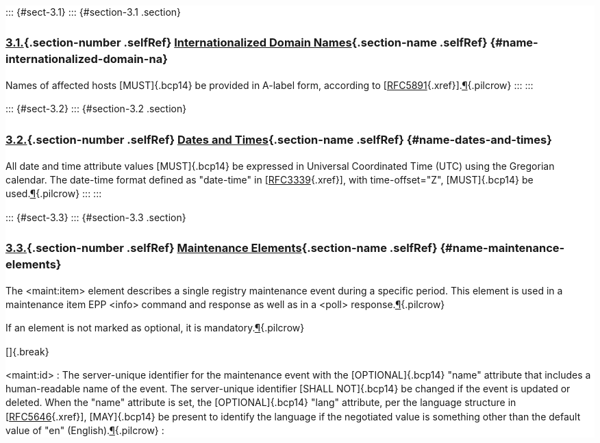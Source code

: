 ::: {#sect-3.1}
::: {#section-3.1 .section}
### [3.1.](#section-3.1){.section-number .selfRef} [Internationalized Domain Names](#name-internationalized-domain-na){.section-name .selfRef} {#name-internationalized-domain-na}

Names of affected hosts [MUST]{.bcp14} be provided in A-label form,
according to
\[[RFC5891](#RFC5891){.xref}\].[¶](#section-3.1-1){.pilcrow}
:::
:::

::: {#sect-3.2}
::: {#section-3.2 .section}
### [3.2.](#section-3.2){.section-number .selfRef} [Dates and Times](#name-dates-and-times){.section-name .selfRef} {#name-dates-and-times}

All date and time attribute values [MUST]{.bcp14} be expressed in
Universal Coordinated Time (UTC) using the Gregorian calendar. The
date-time format defined as \"date-time\" in
\[[RFC3339](#RFC3339){.xref}\], with time-offset=\"Z\", [MUST]{.bcp14}
be used.[¶](#section-3.2-1){.pilcrow}
:::
:::

::: {#sect-3.3}
::: {#section-3.3 .section}
### [3.3.](#section-3.3){.section-number .selfRef} [Maintenance Elements](#name-maintenance-elements){.section-name .selfRef} {#name-maintenance-elements}

The \<maint:item> element describes a single registry maintenance event
during a specific period. This element is used in a maintenance item EPP
\<info> command and response as well as in a \<poll>
response.[¶](#section-3.3-1){.pilcrow}

If an element is not marked as optional, it is
mandatory.[¶](#section-3.3-2){.pilcrow}

[]{.break}

\<maint:id>
:   The server-unique identifier for the maintenance event with the
    [OPTIONAL]{.bcp14} \"name\" attribute that includes a human-readable
    name of the event. The server-unique identifier [SHALL NOT]{.bcp14}
    be changed if the event is updated or deleted. When the \"name\"
    attribute is set, the [OPTIONAL]{.bcp14} \"lang\" attribute, per the
    language structure in \[[RFC5646](#RFC5646){.xref}\], [MAY]{.bcp14}
    be present to identify the language if the negotiated value is
    something other than the default value of \"en\"
    (English).[¶](#section-3.3-3.2){.pilcrow}
:   
